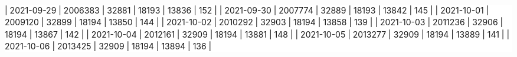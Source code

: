 | 2021-09-29 | 2006383 | 32881 | 18193 | 13836 | 152 |
| 2021-09-30 | 2007774 | 32889 | 18193 | 13842 | 145 |
| 2021-10-01 | 2009120 | 32899 | 18194 | 13850 | 144 |
| 2021-10-02 | 2010292 | 32903 | 18194 | 13858 | 139 |
| 2021-10-03 | 2011236 | 32906 | 18194 | 13867 | 142 |
| 2021-10-04 | 2012161 | 32909 | 18194 | 13881 | 148 |
| 2021-10-05 | 2013277 | 32909 | 18194 | 13889 | 141 |
| 2021-10-06 | 2013425 | 32909 | 18194 | 13894 | 136 |
